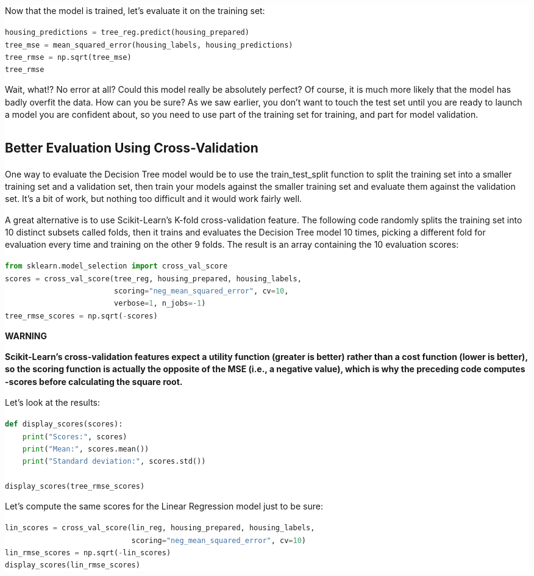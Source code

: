 Now that the model is trained, let’s evaluate it on the training set:

```python
housing_predictions = tree_reg.predict(housing_prepared)
tree_mse = mean_squared_error(housing_labels, housing_predictions)
tree_rmse = np.sqrt(tree_mse)
tree_rmse
```

Wait, what!? No error at all? Could this model really be absolutely perfect? Of course, it is much more likely that the model has badly overfit the data. How can you be sure? As we saw earlier, you don’t want to touch the test set until you are ready to launch a model you are confident about, so you need to use part of the training set for training, and part for model validation.


## Better Evaluation Using Cross-Validation
One way to evaluate the Decision Tree model would be to use the train_test_split function to split the training set into a smaller training set and a validation set, then train your models against the smaller training set and evaluate them against the validation set. It’s a bit of work, but nothing too difficult and it would work fairly well.

A great alternative is to use Scikit-Learn’s K-fold cross-validation feature. The following code randomly splits the training set into 10 distinct subsets called folds, then it trains and evaluates the Decision Tree model 10 times, picking a different fold for evaluation every time and training on the other 9 folds. The result is an array containing the 10 evaluation scores:

```python
from sklearn.model_selection import cross_val_score
scores = cross_val_score(tree_reg, housing_prepared, housing_labels,
                         scoring="neg_mean_squared_error", cv=10, 
                         verbose=1, n_jobs=-1)
tree_rmse_scores = np.sqrt(-scores)
```

**WARNING**

**Scikit-Learn’s cross-validation features expect a utility function (greater is better) rather than a cost function 
(lower is better), so the scoring function is actually the opposite of the MSE (i.e., a negative value), which is 
why the preceding code computes -scores before calculating the square root.**


Let’s look at the results:

```python
def display_scores(scores):
    print("Scores:", scores)
    print("Mean:", scores.mean())
    print("Standard deviation:", scores.std())

display_scores(tree_rmse_scores)
```

Let’s compute the same scores for the Linear Regression model just to be sure:

```python
lin_scores = cross_val_score(lin_reg, housing_prepared, housing_labels,
                             scoring="neg_mean_squared_error", cv=10)
lin_rmse_scores = np.sqrt(-lin_scores)
display_scores(lin_rmse_scores)
```

